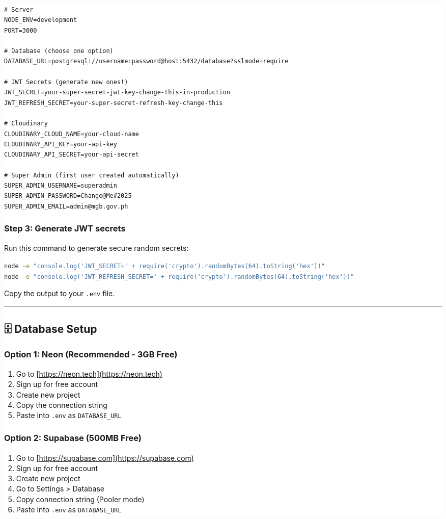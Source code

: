 ```env
# Server
NODE_ENV=development
PORT=3000

# Database (choose one option)
DATABASE_URL=postgresql://username:password@host:5432/database?sslmode=require

# JWT Secrets (generate new ones!)
JWT_SECRET=your-super-secret-jwt-key-change-this-in-production
JWT_REFRESH_SECRET=your-super-secret-refresh-key-change-this

# Cloudinary
CLOUDINARY_CLOUD_NAME=your-cloud-name
CLOUDINARY_API_KEY=your-api-key
CLOUDINARY_API_SECRET=your-api-secret

# Super Admin (first user created automatically)
SUPER_ADMIN_USERNAME=superadmin
SUPER_ADMIN_PASSWORD=Change@Me#2025
SUPER_ADMIN_EMAIL=admin@mgb.gov.ph
```

### Step 3: Generate JWT secrets

Run this command to generate secure random secrets:

```bash
node -e "console.log('JWT_SECRET=' + require('crypto').randomBytes(64).toString('hex'))"
node -e "console.log('JWT_REFRESH_SECRET=' + require('crypto').randomBytes(64).toString('hex'))"
```

Copy the output to your `.env` file.

---

## 🗄️ Database Setup

### Option 1: Neon (Recommended - 3GB Free)

1. Go to [https://neon.tech](https://neon.tech)
2. Sign up for free account
3. Create new project
4. Copy the connection string
5. Paste into `.env` as `DATABASE_URL`

### Option 2: Supabase (500MB Free)

1. Go to [https://supabase.com](https://supabase.com)
2. Sign up for free account
3. Create new project
4. Go to Settings > Database
5. Copy connection string (Pooler mode)
6. Paste into `.env` as `DATABASE_URL`
